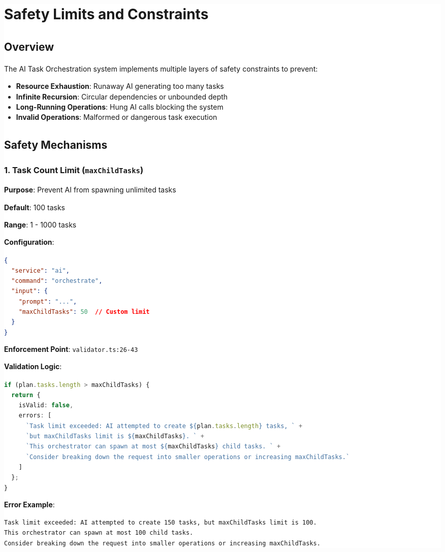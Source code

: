 # Safety Limits and Constraints

## Overview

The AI Task Orchestration system implements multiple layers of safety constraints to prevent:
- **Resource Exhaustion**: Runaway AI generating too many tasks
- **Infinite Recursion**: Circular dependencies or unbounded depth
- **Long-Running Operations**: Hung AI calls blocking the system
- **Invalid Operations**: Malformed or dangerous task execution

## Safety Mechanisms

### 1. Task Count Limit (`maxChildTasks`)

**Purpose**: Prevent AI from spawning unlimited tasks

**Default**: 100 tasks

**Range**: 1 - 1000 tasks

**Configuration**:
```json
{
  "service": "ai",
  "command": "orchestrate",
  "input": {
    "prompt": "...",
    "maxChildTasks": 50  // Custom limit
  }
}
```

**Enforcement Point**: `validator.ts:26-43`

**Validation Logic**:
```typescript
if (plan.tasks.length > maxChildTasks) {
  return {
    isValid: false,
    errors: [
      `Task limit exceeded: AI attempted to create ${plan.tasks.length} tasks, ` +
      `but maxChildTasks limit is ${maxChildTasks}. ` +
      `This orchestrator can spawn at most ${maxChildTasks} child tasks. ` +
      `Consider breaking down the request into smaller operations or increasing maxChildTasks.`
    ]
  };
}
```

**Error Example**:
```
Task limit exceeded: AI attempted to create 150 tasks, but maxChildTasks limit is 100.
This orchestrator can spawn at most 100 child tasks.
Consider breaking down the request into smaller operations or increasing maxChildTasks.
```
